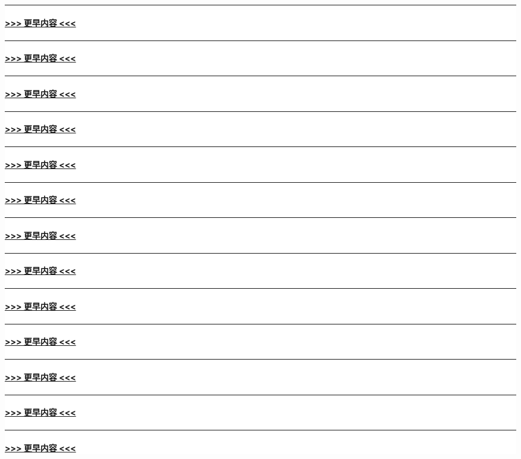----
#### [ >>> 更早内容 <<< ](../indexes/soh_xcjm-earlier.md?t=11261611)

----
#### [ >>> 更早内容 <<< ](../indexes/soh_xcjm-earlier.md?t=11261622)

----
#### [ >>> 更早内容 <<< ](../indexes/soh_xcjm-earlier.md?t=11261633)

----
#### [ >>> 更早内容 <<< ](../indexes/soh_xcjm-earlier.md?t=11261644)

----
#### [ >>> 更早内容 <<< ](../indexes/soh_xcjm-earlier.md?t=11261655)

----
#### [ >>> 更早内容 <<< ](../indexes/soh_xcjm-earlier.md?t=11261701)

----
#### [ >>> 更早内容 <<< ](../indexes/soh_xcjm-earlier.md?t=11261711)

----
#### [ >>> 更早内容 <<< ](../indexes/soh_xcjm-earlier.md?t=11261722)

----
#### [ >>> 更早内容 <<< ](../indexes/soh_xcjm-earlier.md?t=11261733)

----
#### [ >>> 更早内容 <<< ](../indexes/soh_xcjm-earlier.md?t=11261744)

----
#### [ >>> 更早内容 <<< ](../indexes/soh_xcjm-earlier.md?t=11261755)

----
#### [ >>> 更早内容 <<< ](../indexes/soh_xcjm-earlier.md?t=11261801)

----
#### [ >>> 更早内容 <<< ](../indexes/soh_xcjm-earlier.md?t=11261811)

